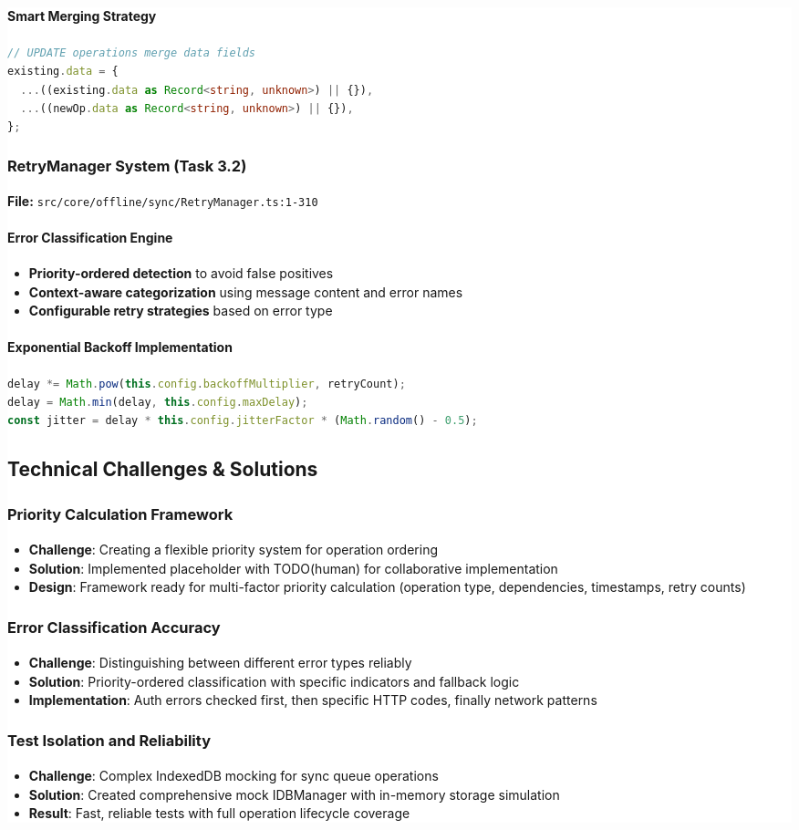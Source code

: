 #### Smart Merging Strategy

```typescript
// UPDATE operations merge data fields
existing.data = {
  ...((existing.data as Record<string, unknown>) || {}),
  ...((newOp.data as Record<string, unknown>) || {}),
};
```

### RetryManager System (Task 3.2)

**File:** `src/core/offline/sync/RetryManager.ts:1-310`

#### Error Classification Engine

- **Priority-ordered detection** to avoid false positives
- **Context-aware categorization** using message content and error names
- **Configurable retry strategies** based on error type

#### Exponential Backoff Implementation

```typescript
delay *= Math.pow(this.config.backoffMultiplier, retryCount);
delay = Math.min(delay, this.config.maxDelay);
const jitter = delay * this.config.jitterFactor * (Math.random() - 0.5);
```

## Technical Challenges & Solutions

### Priority Calculation Framework

- **Challenge**: Creating a flexible priority system for operation ordering
- **Solution**: Implemented placeholder with TODO(human) for collaborative
  implementation
- **Design**: Framework ready for multi-factor priority calculation (operation
  type, dependencies, timestamps, retry counts)

### Error Classification Accuracy

- **Challenge**: Distinguishing between different error types reliably
- **Solution**: Priority-ordered classification with specific indicators and
  fallback logic
- **Implementation**: Auth errors checked first, then specific HTTP codes,
  finally network patterns

### Test Isolation and Reliability

- **Challenge**: Complex IndexedDB mocking for sync queue operations
- **Solution**: Created comprehensive mock IDBManager with in-memory storage
  simulation
- **Result**: Fast, reliable tests with full operation lifecycle coverage

